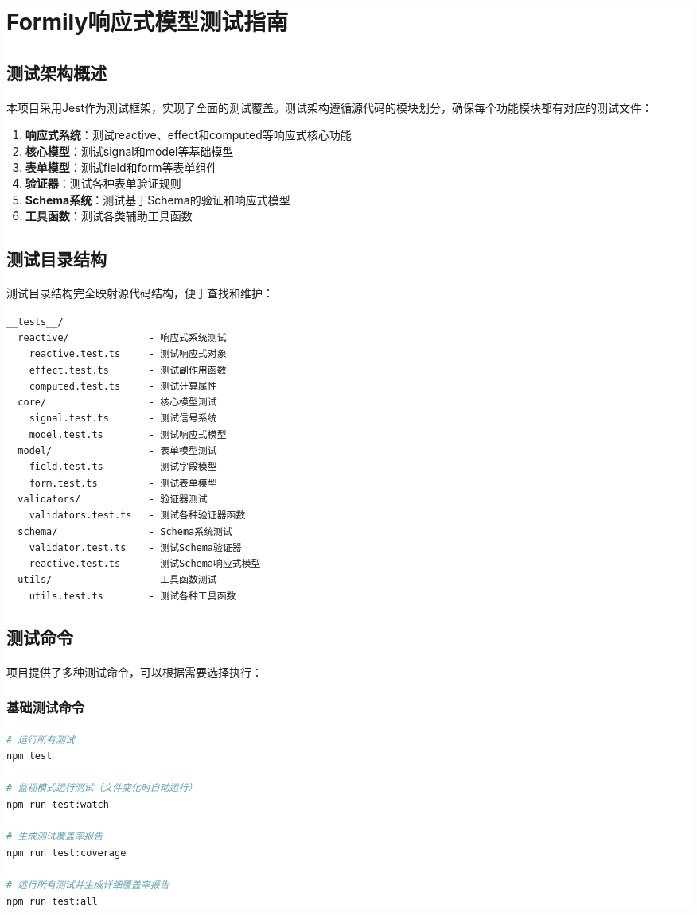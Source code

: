 # Formily响应式模型测试指南

## 测试架构概述

本项目采用Jest作为测试框架，实现了全面的测试覆盖。测试架构遵循源代码的模块划分，确保每个功能模块都有对应的测试文件：

1. **响应式系统**：测试reactive、effect和computed等响应式核心功能
2. **核心模型**：测试signal和model等基础模型
3. **表单模型**：测试field和form等表单组件
4. **验证器**：测试各种表单验证规则
5. **Schema系统**：测试基于Schema的验证和响应式模型
6. **工具函数**：测试各类辅助工具函数

## 测试目录结构

测试目录结构完全映射源代码结构，便于查找和维护：

```
__tests__/
  reactive/              - 响应式系统测试
    reactive.test.ts     - 测试响应式对象
    effect.test.ts       - 测试副作用函数
    computed.test.ts     - 测试计算属性
  core/                  - 核心模型测试
    signal.test.ts       - 测试信号系统
    model.test.ts        - 测试响应式模型
  model/                 - 表单模型测试
    field.test.ts        - 测试字段模型
    form.test.ts         - 测试表单模型
  validators/            - 验证器测试
    validators.test.ts   - 测试各种验证器函数
  schema/                - Schema系统测试
    validator.test.ts    - 测试Schema验证器
    reactive.test.ts     - 测试Schema响应式模型
  utils/                 - 工具函数测试
    utils.test.ts        - 测试各种工具函数
```

## 测试命令

项目提供了多种测试命令，可以根据需要选择执行：

### 基础测试命令

```bash
# 运行所有测试
npm test

# 监视模式运行测试（文件变化时自动运行）
npm run test:watch

# 生成测试覆盖率报告
npm run test:coverage

# 运行所有测试并生成详细覆盖率报告
npm run test:all
```
